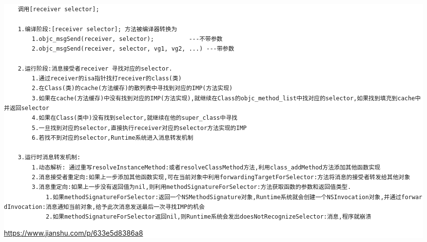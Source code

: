 		调用[receiver selector];

		1.编译阶段:[receiver selector]; 方法被编译器转换为
			1.objc_msgSend(receiver, selector);          ---不带参数
			2.objc_msgSend(receiver, selector, vg1, vg2, ...) ---带参数

		2.运行阶段:消息接受者receiver 寻找对应的selector.
			1.通过receiver的isa指针找打receiver的class(类)
			2.在Class(类)的cache(方法缓存)的散列表中寻找到对应的IMP(方法实现)
			3.如果在cache(方法缓存)中没有找到对应的IMP(方法实现),就继续在Class的objc_method_list中找对应的selector,如果找到填充到cache中并返回selector
			4.如果在Class(类中)没有找到selector,就继续在他的super_class中寻找
			5.一旦找到对应的selector,直接执行receiver对应的selector方法实现的IMP
			6.若找不到对应的selector,Runtime系统进入消息转发机制

		3.运行时消息转发机制:
			1.动态解析: 通过重写resolveInstanceMethod:或者resolveClassMethod方法,利用class_addMethod方法添加其他函数实现
			2.消息接受者重定向:如果上一步添加其他函数实现,可在当前对象中利用forwardingTargetForSelector:方法将消息的接受者转发给其他对象
			3.消息重定向:如果上一步没有返回值为nil,则利用methodSignatureForSelector:方法获取函数的参数和返回值类型.
				1.如果methodSignatureForSelector:返回一个NSMethodSignature对象,Runtime系统就会创建一个NSInvocation对象,并通过forwardInvocation:消息通知当前对象,给予此次消息发送最后一次寻找IMP的机会
				2.如果methodSignatureForSelector返回nil,则Runtime系统会发出doesNotRecognizeSelector:消息,程序就崩溃 

















https://www.jianshu.com/p/633e5d8386a8
